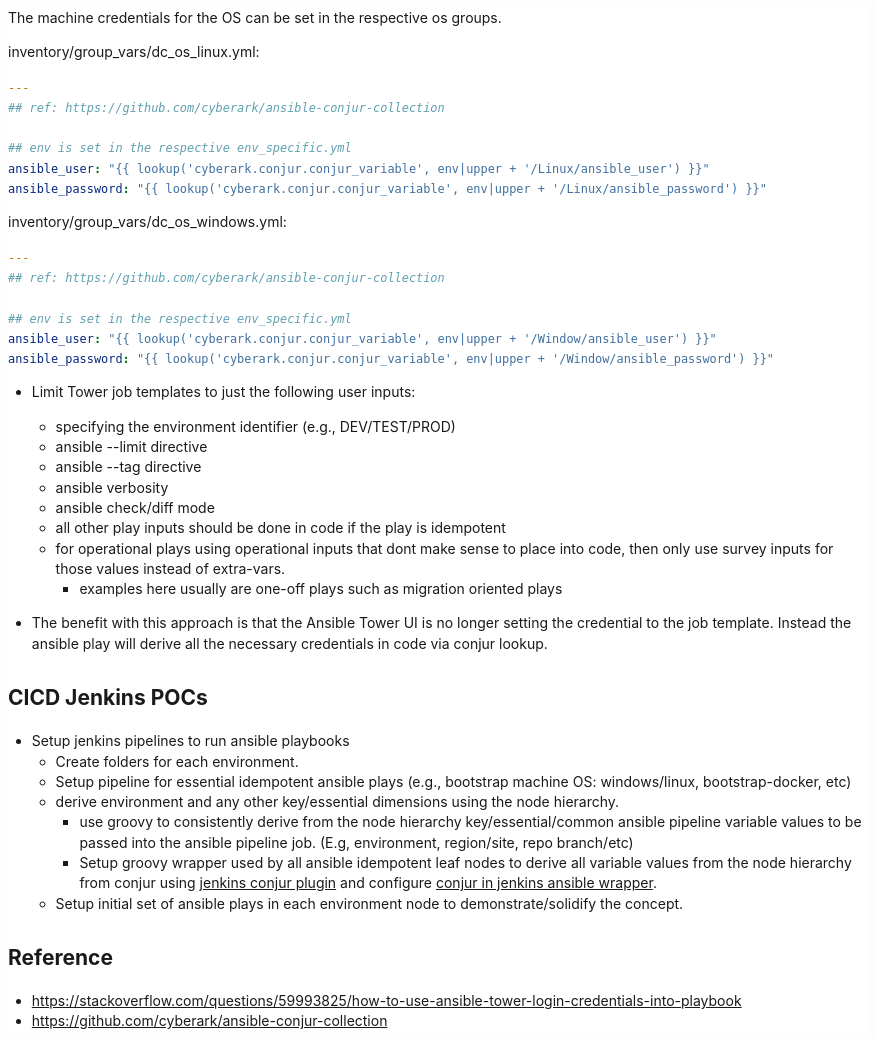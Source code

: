 The machine credentials for the OS can be set in the respective os groups.

inventory/group_vars/dc_os_linux.yml:
```yaml
---
## ref: https://github.com/cyberark/ansible-conjur-collection

## env is set in the respective env_specific.yml
ansible_user: "{{ lookup('cyberark.conjur.conjur_variable', env|upper + '/Linux/ansible_user') }}"
ansible_password: "{{ lookup('cyberark.conjur.conjur_variable', env|upper + '/Linux/ansible_password') }}"

```

inventory/group_vars/dc_os_windows.yml:
```yaml
---
## ref: https://github.com/cyberark/ansible-conjur-collection

## env is set in the respective env_specific.yml
ansible_user: "{{ lookup('cyberark.conjur.conjur_variable', env|upper + '/Window/ansible_user') }}"
ansible_password: "{{ lookup('cyberark.conjur.conjur_variable', env|upper + '/Window/ansible_password') }}"

```


* Limit Tower job templates to just the following user inputs:
  * specifying the environment identifier (e.g., DEV/TEST/PROD)
  * ansible --limit directive
  * ansible --tag directive
  * ansible verbosity
  * ansible check/diff mode
  * all other play inputs should be done in code if the play is idempotent
  * for operational plays using operational inputs that dont make sense to place into code, then only use survey inputs for those values instead of extra-vars.
    * examples here usually are one-off plays such as migration oriented plays

* The benefit with this approach is that the Ansible Tower UI is no longer setting the credential to the job template.  Instead the ansible play will derive all the necessary credentials in code via conjur lookup.



## CICD Jenkins POCs

* Setup jenkins pipelines to run ansible playbooks 
  * Create folders for each environment. 
  * Setup pipeline for essential idempotent ansible plays (e.g., bootstrap machine OS: windows/linux, bootstrap-docker, etc) 
  * derive environment and any other key/essential dimensions using the node hierarchy. 
    * use groovy to consistently derive from the node hierarchy key/essential/common ansible pipeline variable values to be passed into the ansible pipeline job. (E.g, environment, region/site, repo branch/etc)
    * Setup groovy wrapper used by all ansible idempotent leaf nodes to derive all variable values from the node hierarchy from conjur using [jenkins conjur plugin](https://plugins.jenkins.io/conjur-credentials/) and configure [conjur in jenkins ansible wrapper](https://docs.conjur.org/Latest/en/Content/Integrations/jenkins-configure.htm).  
  * Setup initial set of ansible plays in each environment node to demonstrate/solidify the concept.

## Reference

* https://stackoverflow.com/questions/59993825/how-to-use-ansible-tower-login-credentials-into-playbook
* https://github.com/cyberark/ansible-conjur-collection


